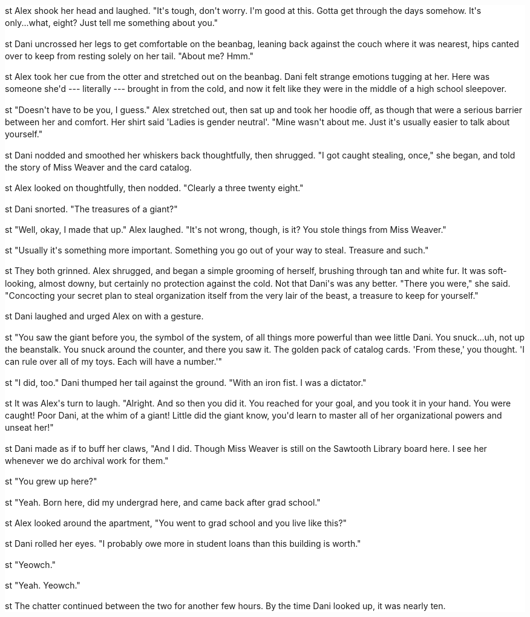 st Alex shook her head and laughed. "It's tough, don't worry. I'm good at this. Gotta get through the days somehow. It's only...what, eight? Just tell me something about you."

st Dani uncrossed her legs to get comfortable on the beanbag, leaning back against the couch where it was nearest, hips canted over to keep from resting solely on her tail. "About me? Hmm."

st Alex took her cue from the otter and stretched out on the beanbag. Dani felt strange emotions tugging at her. Here was someone she'd --- literally --- brought in from the cold, and now it felt like they were in the middle of a high school sleepover.

st "Doesn't have to be you, I guess." Alex stretched out, then sat up and took her hoodie off, as though that were a serious barrier between her and comfort. Her shirt said 'Ladies is gender neutral'. "Mine wasn't about me. Just it's usually easier to talk about yourself."

st Dani nodded and smoothed her whiskers back thoughtfully, then shrugged. "I got caught stealing, once," she began, and told the story of Miss Weaver and the card catalog.

st Alex looked on thoughtfully, then nodded. "Clearly a three twenty eight."

st Dani snorted. "The treasures of a giant?"

st "Well, okay, I made that up." Alex laughed. "It's not wrong, though, is it? You stole things from Miss Weaver."

st "Usually it's something more important. Something you go out of your way to steal. Treasure and such."

st They both grinned. Alex shrugged, and began a simple grooming of herself, brushing through tan and white fur. It was soft-looking, almost downy, but certainly no protection against the cold. Not that Dani's was any better. "There you were," she said. "Concocting your secret plan to steal organization itself from the very lair of the beast, a treasure to keep for yourself."

st Dani laughed and urged Alex on with a gesture.

st "You saw the giant before you, the symbol of the system, of all things more powerful than wee little Dani. You snuck...uh, not up the beanstalk. You snuck around the counter, and there you saw it. The golden pack of catalog cards. 'From these,' you thought. 'I can rule over all of my toys. Each will have a number.'"

st "I did, too." Dani thumped her tail against the ground. "With an iron fist. I was a dictator."

st It was Alex's turn to laugh. "Alright. And so then you did it. You reached for your goal, and you took it in your hand. You were caught! Poor Dani, at the whim of a giant! Little did the giant know, you'd learn to master all of her organizational powers and unseat her!"

st Dani made as if to buff her claws, "And I did. Though Miss Weaver is still on the Sawtooth Library board here. I see her whenever we do archival work for them."

st "You grew up here?"

st "Yeah. Born here, did my undergrad here, and came back after grad school."

st Alex looked around the apartment, "You went to grad school and you live like this?"

st Dani rolled her eyes. "I probably owe more in student loans than this building is worth."

st "Yeowch."

st "Yeah. Yeowch."

st The chatter continued between the two for another few hours. By the time Dani looked up, it was nearly ten.
